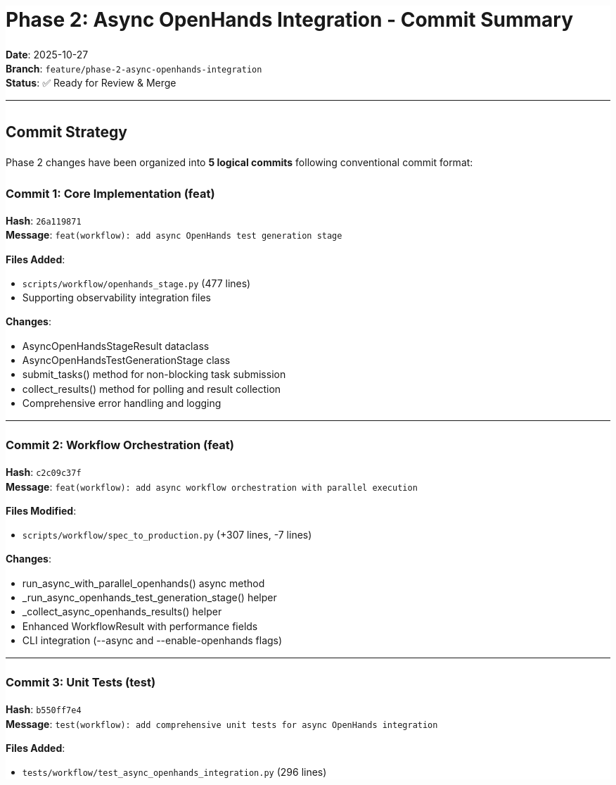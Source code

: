 # Phase 2: Async OpenHands Integration - Commit Summary

**Date**: 2025-10-27  
**Branch**: `feature/phase-2-async-openhands-integration`  
**Status**: ✅ Ready for Review & Merge

---

## Commit Strategy

Phase 2 changes have been organized into **5 logical commits** following conventional commit format:

### Commit 1: Core Implementation (feat)
**Hash**: `26a119871`  
**Message**: `feat(workflow): add async OpenHands test generation stage`

**Files Added**:
- `scripts/workflow/openhands_stage.py` (477 lines)
- Supporting observability integration files

**Changes**:
- AsyncOpenHandsStageResult dataclass
- AsyncOpenHandsTestGenerationStage class
- submit_tasks() method for non-blocking task submission
- collect_results() method for polling and result collection
- Comprehensive error handling and logging

---

### Commit 2: Workflow Orchestration (feat)
**Hash**: `c2c09c37f`  
**Message**: `feat(workflow): add async workflow orchestration with parallel execution`

**Files Modified**:
- `scripts/workflow/spec_to_production.py` (+307 lines, -7 lines)

**Changes**:
- run_async_with_parallel_openhands() async method
- _run_async_openhands_test_generation_stage() helper
- _collect_async_openhands_results() helper
- Enhanced WorkflowResult with performance fields
- CLI integration (--async and --enable-openhands flags)

---

### Commit 3: Unit Tests (test)
**Hash**: `b550ff7e4`  
**Message**: `test(workflow): add comprehensive unit tests for async OpenHands integration`

**Files Added**:
- `tests/workflow/test_async_openhands_integration.py` (296 lines)
